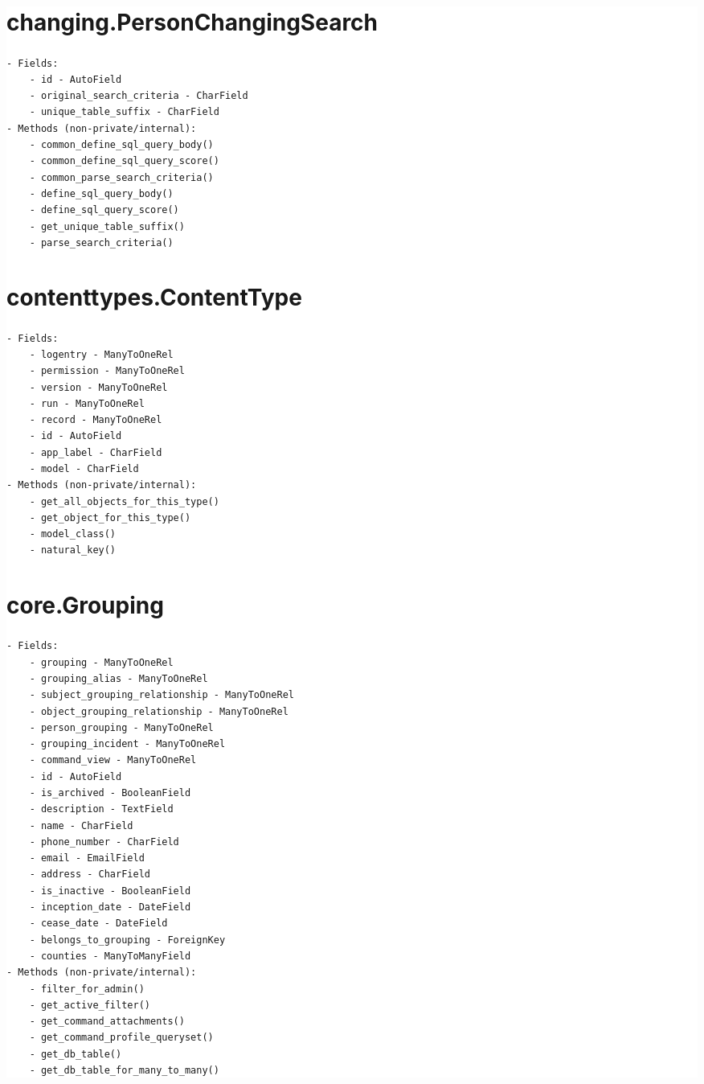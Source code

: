 
# changing.PersonChangingSearch
    - Fields:
        - id - AutoField
        - original_search_criteria - CharField
        - unique_table_suffix - CharField
    - Methods (non-private/internal):
        - common_define_sql_query_body()
        - common_define_sql_query_score()
        - common_parse_search_criteria()
        - define_sql_query_body()
        - define_sql_query_score()
        - get_unique_table_suffix()
        - parse_search_criteria()


# contenttypes.ContentType
    - Fields:
        - logentry - ManyToOneRel
        - permission - ManyToOneRel
        - version - ManyToOneRel
        - run - ManyToOneRel
        - record - ManyToOneRel
        - id - AutoField
        - app_label - CharField
        - model - CharField
    - Methods (non-private/internal):
        - get_all_objects_for_this_type()
        - get_object_for_this_type()
        - model_class()
        - natural_key()


# core.Grouping
    - Fields:
        - grouping - ManyToOneRel
        - grouping_alias - ManyToOneRel
        - subject_grouping_relationship - ManyToOneRel
        - object_grouping_relationship - ManyToOneRel
        - person_grouping - ManyToOneRel
        - grouping_incident - ManyToOneRel
        - command_view - ManyToOneRel
        - id - AutoField
        - is_archived - BooleanField
        - description - TextField
        - name - CharField
        - phone_number - CharField
        - email - EmailField
        - address - CharField
        - is_inactive - BooleanField
        - inception_date - DateField
        - cease_date - DateField
        - belongs_to_grouping - ForeignKey
        - counties - ManyToManyField
    - Methods (non-private/internal):
        - filter_for_admin()
        - get_active_filter()
        - get_command_attachments()
        - get_command_profile_queryset()
        - get_db_table()
        - get_db_table_for_many_to_many()